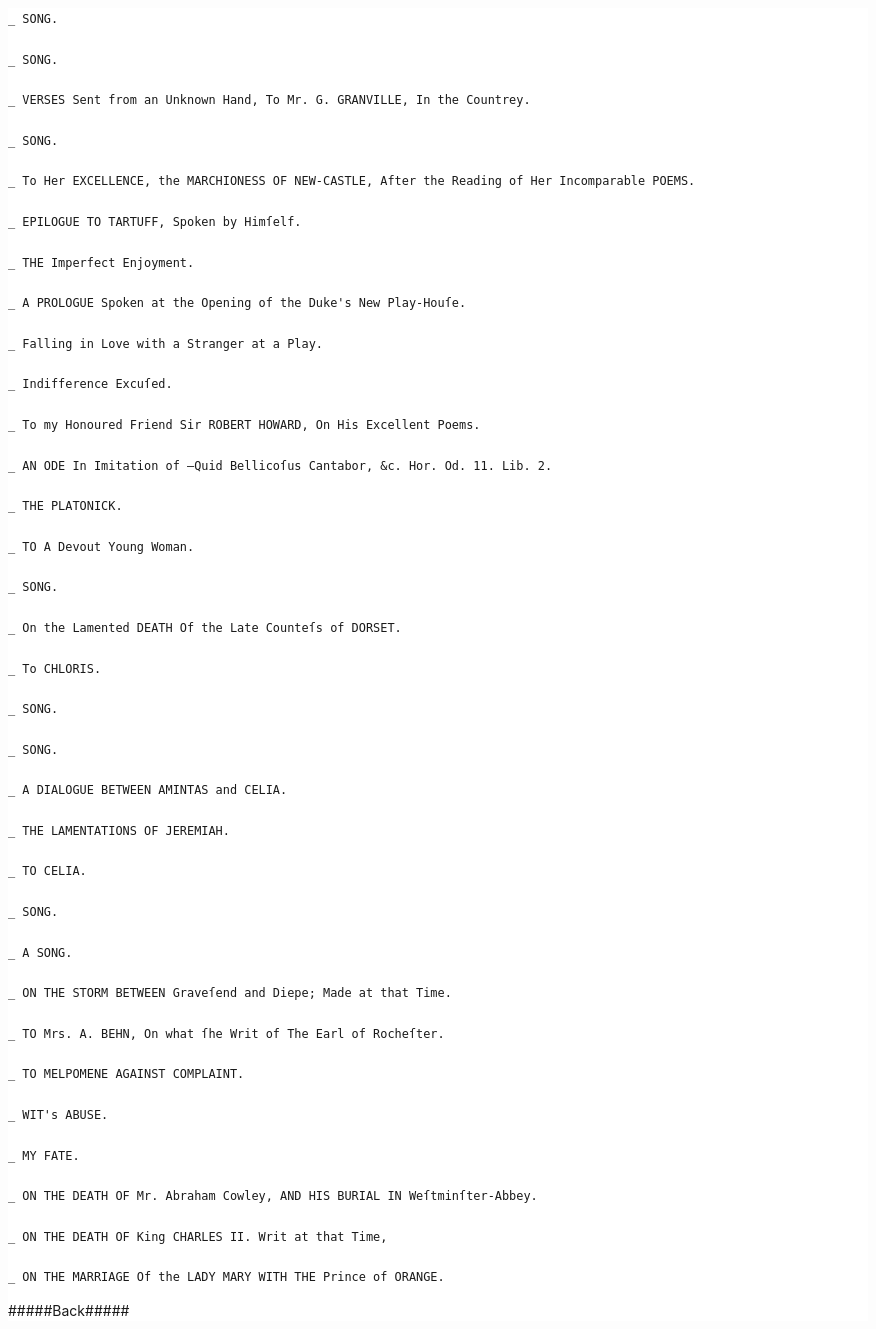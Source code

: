     _ SONG.

    _ SONG.

    _ VERSES Sent from an Unknown Hand, To Mr. G. GRANVILLE, In the Countrey.

    _ SONG.

    _ To Her EXCELLENCE, the MARCHIONESS OF NEW-CASTLE, After the Reading of Her Incomparable POEMS.

    _ EPILOGUE TO TARTUFF, Spoken by Himſelf.

    _ THE Imperfect Enjoyment.

    _ A PROLOGUE Spoken at the Opening of the Duke's New Play-Houſe.

    _ Falling in Love with a Stranger at a Play.

    _ Indifference Excuſed.

    _ To my Honoured Friend Sir ROBERT HOWARD, On His Excellent Poems.

    _ AN ODE In Imitation of —Quid Bellicoſus Cantabor, &c. Hor. Od. 11. Lib. 2.

    _ THE PLATONICK.

    _ TO A Devout Young Woman.

    _ SONG.

    _ On the Lamented DEATH Of the Late Counteſs of DORSET.

    _ To CHLORIS.

    _ SONG.

    _ SONG.

    _ A DIALOGUE BETWEEN AMINTAS and CELIA.

    _ THE LAMENTATIONS OF JEREMIAH.

    _ TO CELIA.

    _ SONG.

    _ A SONG.

    _ ON THE STORM BETWEEN Graveſend and Diepe; Made at that Time.

    _ TO Mrs. A. BEHN, On what ſhe Writ of The Earl of Rocheſter.

    _ TO MELPOMENE AGAINST COMPLAINT.

    _ WIT's ABUSE.

    _ MY FATE.

    _ ON THE DEATH OF Mr. Abraham Cowley, AND HIS BURIAL IN Weſtminſter-Abbey.

    _ ON THE DEATH OF King CHARLES II. Writ at that Time,

    _ ON THE MARRIAGE Of the LADY MARY WITH THE Prince of ORANGE.

#####Back#####
